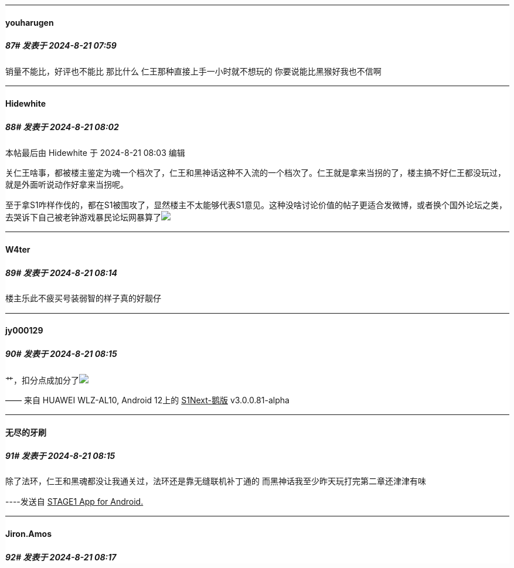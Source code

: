 *****

####  youharugen  
##### 87#       发表于 2024-8-21 07:59

销量不能比，好评也不能比
那比什么
仁王那种直接上手一小时就不想玩的
你要说能比黑猴好我也不信啊


*****

####  Hidewhite  
##### 88#       发表于 2024-8-21 08:02

 本帖最后由 Hidewhite 于 2024-8-21 08:03 编辑 

关仁王啥事，都被楼主鉴定为魂一个档次了，仁王和黑神话这种不入流的一个档次了。仁王就是拿来当拐的了，楼主搞不好仁王都没玩过，就是外面听说动作好拿来当拐呢。

至于拿S1咋样作伐的，都在S1被围攻了，显然楼主不太能够代表S1意见。这种没啥讨论价值的帖子更适合发微博，或者换个国外论坛之类，去哭诉下自己被老钟游戏暴民论坛网暴算了<img src="https://static.saraba1st.com/image/smiley/face2017/033.png" referrerpolicy="no-referrer">


*****

####  W4ter  
##### 89#       发表于 2024-8-21 08:14

楼主乐此不疲买号装弱智的样子真的好靓仔

*****

####  jy000129  
##### 90#       发表于 2024-8-21 08:15

艹，扣分点成加分了<img src="https://static.saraba1st.com/image/smiley/face2017/068.png" referrerpolicy="no-referrer">

—— 来自 HUAWEI WLZ-AL10, Android 12上的 [S1Next-鹅版](https://github.com/ykrank/S1-Next/releases) v3.0.0.81-alpha

*****

####  无尽的牙刷  
##### 91#       发表于 2024-8-21 08:15

除了法环，仁王和黑魂都没让我通关过，法环还是靠无缝联机补丁通的
而黑神话我至少昨天玩打完第二章还津津有味

----发送自 [STAGE1 App for Android.](http://stage1.5j4m.com/?1.37)


*****

####  Jiron.Amos  
##### 92#       发表于 2024-8-21 08:17
